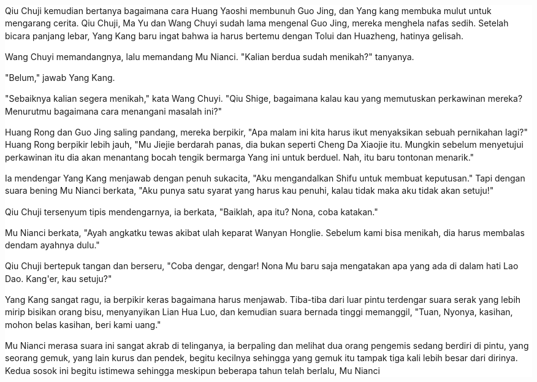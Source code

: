 Qiu Chuji kemudian bertanya bagaimana cara Huang Yaoshi membunuh Guo Jing, dan Yang kang membuka mulut untuk mengarang
cerita. Qiu Chuji, Ma Yu dan Wang Chuyi sudah lama mengenal Guo Jing, mereka menghela nafas sedih. Setelah bicara panjang
lebar, Yang Kang baru ingat bahwa ia harus bertemu dengan Tolui dan Huazheng, hatinya gelisah.

Wang Chuyi memandangnya, lalu memandang Mu Nianci. "Kalian berdua sudah menikah?" tanyanya.

"Belum," jawab Yang Kang.

"Sebaiknya kalian segera menikah," kata Wang Chuyi. "Qiu Shige, bagaimana kalau kau yang memutuskan perkawinan mereka?
Menurutmu bagaimana cara menangani masalah ini?"

Huang Rong dan Guo Jing saling pandang, mereka berpikir, "Apa malam ini kita harus ikut menyaksikan sebuah pernikahan lagi?"
Huang Rong berpikir lebih jauh, "Mu Jiejie berdarah panas, dia bukan seperti Cheng Da Xiaojie itu. Mungkin sebelum menyetujui
perkawinan itu dia akan menantang bocah tengik bermarga Yang ini untuk berduel. Nah, itu baru tontonan menarik."

Ia mendengar Yang Kang menjawab dengan penuh sukacita, "Aku mengandalkan Shifu untuk membuat keputusan." Tapi dengan suara
bening Mu Nianci berkata, "Aku punya satu syarat yang harus kau penuhi, kalau tidak maka aku tidak akan setuju!"

Qiu Chuji tersenyum tipis mendengarnya, ia berkata, "Baiklah, apa itu? Nona, coba katakan."

Mu Nianci berkata, "Ayah angkatku tewas akibat ulah keparat Wanyan Honglie. Sebelum kami bisa menikah, dia harus membalas
dendam ayahnya dulu."

Qiu Chuji bertepuk tangan dan berseru, "Coba dengar, dengar! Nona Mu baru saja mengatakan apa yang ada di dalam hati
Lao Dao. Kang'er, kau setuju?"

Yang Kang sangat ragu, ia berpikir keras bagaimana harus menjawab. Tiba-tiba dari luar pintu terdengar suara serak
yang lebih mirip bisikan orang bisu, menyanyikan Lian Hua Luo, dan kemudian suara bernada tinggi memanggil, "Tuan, Nyonya,
kasihan, mohon belas kasihan, beri kami uang."

Mu Nianci merasa suara ini sangat akrab di telinganya, ia berpaling dan melihat dua orang pengemis sedang berdiri
di pintu, yang seorang gemuk, yang lain kurus dan pendek, begitu kecilnya sehingga yang gemuk itu tampak tiga kali
lebih besar dari dirinya. Kedua sosok ini begitu istimewa sehingga meskipun beberapa tahun telah berlalu, Mu Nianci
